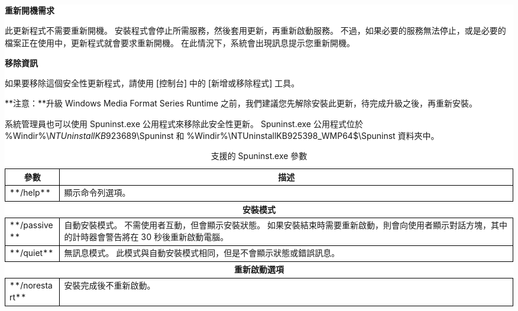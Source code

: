**重新開機需求**

此更新程式不需要重新開機。 安裝程式會停止所需服務，然後套用更新，再重新啟動服務。 不過，如果必要的服務無法停止，或是必要的檔案正在使用中，更新程式就會要求重新開機。 在此情況下，系統會出現訊息提示您重新開機。

**移除資訊**

如果要移除這個安全性更新程式，請使用 \[控制台\] 中的 \[新增或移除程式\] 工具。

**注意：**升級 Windows Media Format Series Runtime 之前，我們建議您先解除安裝此更新，待完成升級之後，再重新安裝。

系統管理員也可以使用 Spuninst.exe 公用程式來移除此安全性更新。 Spuninst.exe 公用程式位於 %Windir%\\$NTUninstallKB923689$\\Spuninst 和 %Windir%\\NTUninstallKB925398\_WMP64$\\Spuninst 資料夾中。

<table class="dataTable">
<caption>
支援的 Spuninst.exe 參數
</caption>
<tr class="thead">
<th style="border:1px solid black;" >
參數
</th>
<th style="border:1px solid black;" >
描述
</th>
</tr>
<tr>
<td style="border:1px solid black;">
**/help**
</td>
<td style="border:1px solid black;">
顯示命令列選項。
</td>
</tr>
<tr>
<th colspan="2">
安裝模式
</th>
</tr>
<tr class="alternateRow">
<td style="border:1px solid black;">
**/passive**
</td>
<td style="border:1px solid black;">
自動安裝模式。 不需使用者互動，但會顯示安裝狀態。 如果安裝結束時需要重新啟動，則會向使用者顯示對話方塊，其中的計時器會警告將在 30 秒後重新啟動電腦。
</td>
</tr>
<tr>
<td style="border:1px solid black;">
**/quiet**
</td>
<td style="border:1px solid black;">
無訊息模式。 此模式與自動安裝模式相同，但是不會顯示狀態或錯誤訊息。
</td>
</tr>
<tr>
<th colspan="2">
重新啟動選項
</th>
</tr>
<tr class="alternateRow">
<td style="border:1px solid black;">
**/norestart**
</td>
<td style="border:1px solid black;">
安裝完成後不重新啟動。